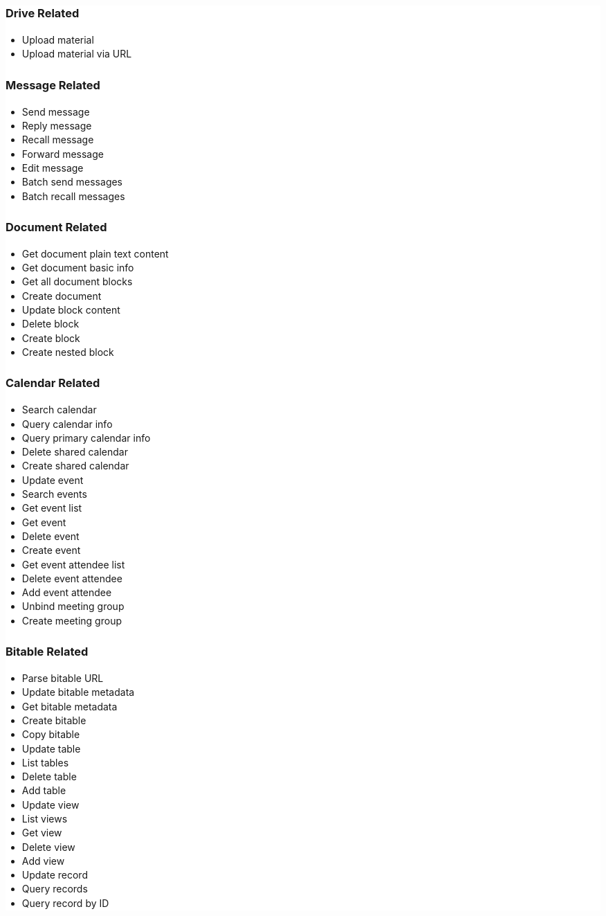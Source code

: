 ### Drive Related

- Upload material
- Upload material via URL

### Message Related

- Send message
- Reply message
- Recall message
- Forward message
- Edit message
- Batch send messages
- Batch recall messages

### Document Related

- Get document plain text content
- Get document basic info
- Get all document blocks
- Create document
- Update block content
- Delete block
- Create block
- Create nested block

### Calendar Related

- Search calendar
- Query calendar info
- Query primary calendar info
- Delete shared calendar
- Create shared calendar
- Update event
- Search events
- Get event list
- Get event
- Delete event
- Create event
- Get event attendee list
- Delete event attendee
- Add event attendee
- Unbind meeting group
- Create meeting group

### Bitable Related

- Parse bitable URL
- Update bitable metadata
- Get bitable metadata
- Create bitable
- Copy bitable
- Update table
- List tables
- Delete table
- Add table
- Update view
- List views
- Get view
- Delete view
- Add view
- Update record
- Query records
- Query record by ID